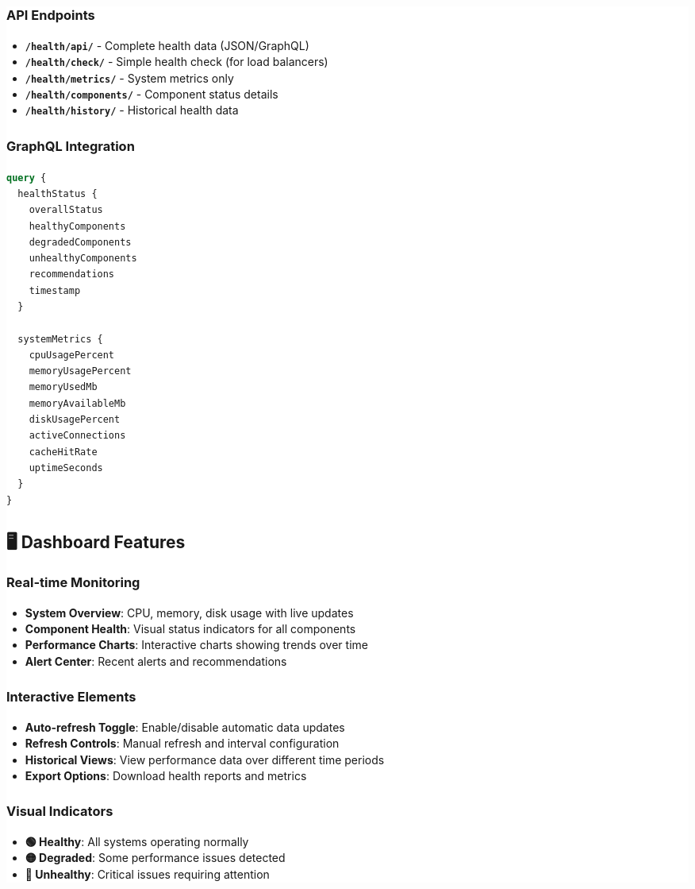 ### API Endpoints
- **`/health/api/`** - Complete health data (JSON/GraphQL)
- **`/health/check/`** - Simple health check (for load balancers)
- **`/health/metrics/`** - System metrics only
- **`/health/components/`** - Component status details
- **`/health/history/`** - Historical health data

### GraphQL Integration
```graphql
query {
  healthStatus {
    overallStatus
    healthyComponents
    degradedComponents
    unhealthyComponents
    recommendations
    timestamp
  }
  
  systemMetrics {
    cpuUsagePercent
    memoryUsagePercent
    memoryUsedMb
    memoryAvailableMb
    diskUsagePercent
    activeConnections
    cacheHitRate
    uptimeSeconds
  }
}
```

## 🖥️ Dashboard Features

### Real-time Monitoring
- **System Overview**: CPU, memory, disk usage with live updates
- **Component Health**: Visual status indicators for all components
- **Performance Charts**: Interactive charts showing trends over time
- **Alert Center**: Recent alerts and recommendations

### Interactive Elements
- **Auto-refresh Toggle**: Enable/disable automatic data updates
- **Refresh Controls**: Manual refresh and interval configuration
- **Historical Views**: View performance data over different time periods
- **Export Options**: Download health reports and metrics

### Visual Indicators
- **🟢 Healthy**: All systems operating normally
- **🟡 Degraded**: Some performance issues detected
- **🔴 Unhealthy**: Critical issues requiring attention
